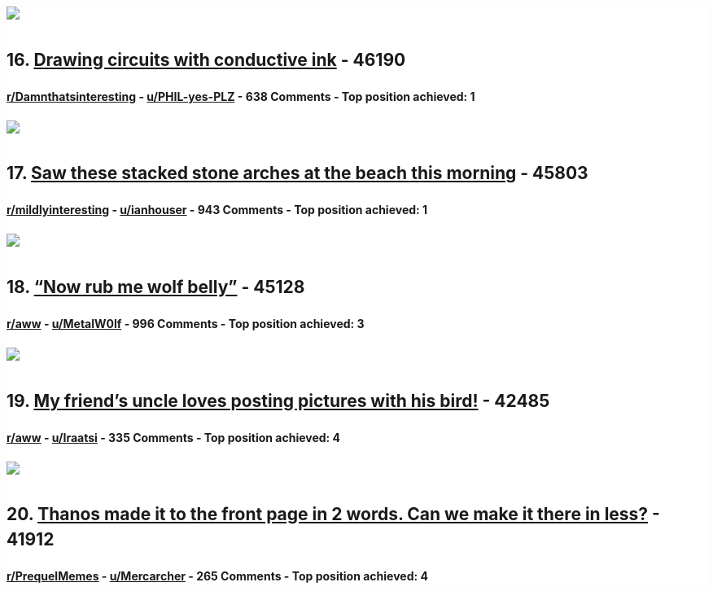 <a href="https://i.redd.it/spwyvix2p0j11.jpg"><img src="https://b.thumbs.redditmedia.com/bAgBu2NfQ1DHKwbLzpb2vu5A_2723LhI9PgpO1gtaKs.jpg"></img></a>

## 16. [Drawing circuits with conductive ink](http://reddit.com/r/Damnthatsinteresting/comments/9b8fvd/drawing_circuits_with_conductive_ink/) - 46190
#### [r/Damnthatsinteresting](http://reddit.com/r/Damnthatsinteresting) - [u/PHIL-yes-PLZ](http://reddit.com/u/PHIL-yes-PLZ) - 638 Comments - Top position achieved: 1

<a href="https://i.imgur.com/URu9c3M.gifv"><img src="https://b.thumbs.redditmedia.com/J4GQ_YK0aUWaPIjpfBnqSgfZjI0wy1_ZvEkQja5Wy6E.jpg"></img></a>

## 17. [Saw these stacked stone arches at the beach this morning](http://reddit.com/r/mildlyinteresting/comments/9bacx8/saw_these_stacked_stone_arches_at_the_beach_this/) - 45803
#### [r/mildlyinteresting](http://reddit.com/r/mildlyinteresting) - [u/ianhouser](http://reddit.com/u/ianhouser) - 943 Comments - Top position achieved: 1

<a href="https://i.redd.it/zxp15n21y1j11.jpg"><img src="https://b.thumbs.redditmedia.com/3-t59Qv9m2SeAWN_a3K_bk3kkJY0l7ujlrEZBolpB6I.jpg"></img></a>

## 18. [“Now rub me wolf belly”](http://reddit.com/r/aww/comments/9b7dpn/now_rub_me_wolf_belly/) - 45128
#### [r/aww](http://reddit.com/r/aww) - [u/MetalW0lf](http://reddit.com/u/MetalW0lf) - 996 Comments - Top position achieved: 3

<a href="https://v.redd.it/9tlngl8przi11"><img src="https://a.thumbs.redditmedia.com/gu2fkdenaisR2WsTVFdeAfu4ZJ-bpuwlznKQdSy3ae0.jpg"></img></a>

## 19. [My friend’s uncle loves posting pictures with his bird!](http://reddit.com/r/aww/comments/9b9n8b/my_friends_uncle_loves_posting_pictures_with_his/) - 42485
#### [r/aww](http://reddit.com/r/aww) - [u/Iraatsi](http://reddit.com/u/Iraatsi) - 335 Comments - Top position achieved: 4

<a href="https://i.redd.it/bskemt46j1j11.jpg"><img src="https://b.thumbs.redditmedia.com/9nx5KeFxj2KJWa2vfE1E8w-UrhP1MWRvBSiVmMYV0ic.jpg"></img></a>

## 20. [Thanos made it to the front page in 2 words. Can we make it there in less?](http://reddit.com/r/PrequelMemes/comments/9be638/thanos_made_it_to_the_front_page_in_2_words_can/) - 41912
#### [r/PrequelMemes](http://reddit.com/r/PrequelMemes) - [u/Mercarcher](http://reddit.com/u/Mercarcher) - 265 Comments - Top position achieved: 4
